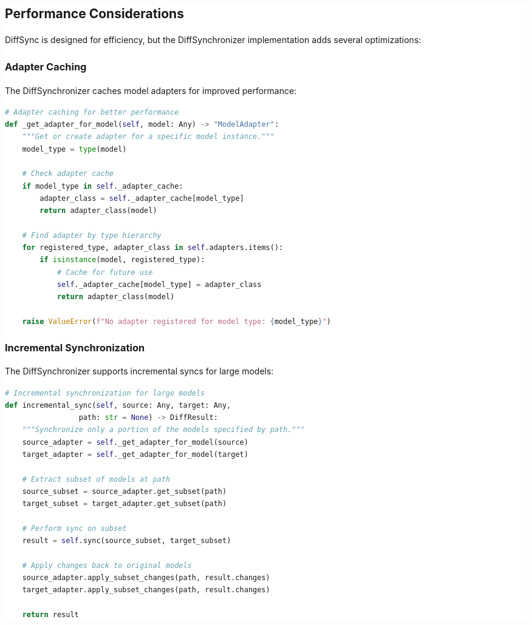 ## Performance Considerations

DiffSync is designed for efficiency, but the DiffSynchronizer implementation adds several optimizations:

### Adapter Caching

The DiffSynchronizer caches model adapters for improved performance:

```python
# Adapter caching for better performance
def _get_adapter_for_model(self, model: Any) -> "ModelAdapter":
    """Get or create adapter for a specific model instance."""
    model_type = type(model)
    
    # Check adapter cache
    if model_type in self._adapter_cache:
        adapter_class = self._adapter_cache[model_type]
        return adapter_class(model)
    
    # Find adapter by type hierarchy
    for registered_type, adapter_class in self.adapters.items():
        if isinstance(model, registered_type):
            # Cache for future use
            self._adapter_cache[model_type] = adapter_class
            return adapter_class(model)
    
    raise ValueError(f"No adapter registered for model type: {model_type}")
```

### Incremental Synchronization

The DiffSynchronizer supports incremental syncs for large models:

```python
# Incremental synchronization for large models
def incremental_sync(self, source: Any, target: Any,
                 path: str = None) -> DiffResult:
    """Synchronize only a portion of the models specified by path."""
    source_adapter = self._get_adapter_for_model(source)
    target_adapter = self._get_adapter_for_model(target)
    
    # Extract subset of models at path
    source_subset = source_adapter.get_subset(path)
    target_subset = target_adapter.get_subset(path)
    
    # Perform sync on subset
    result = self.sync(source_subset, target_subset)
    
    # Apply changes back to original models
    source_adapter.apply_subset_changes(path, result.changes)
    target_adapter.apply_subset_changes(path, result.changes)
    
    return result
```
